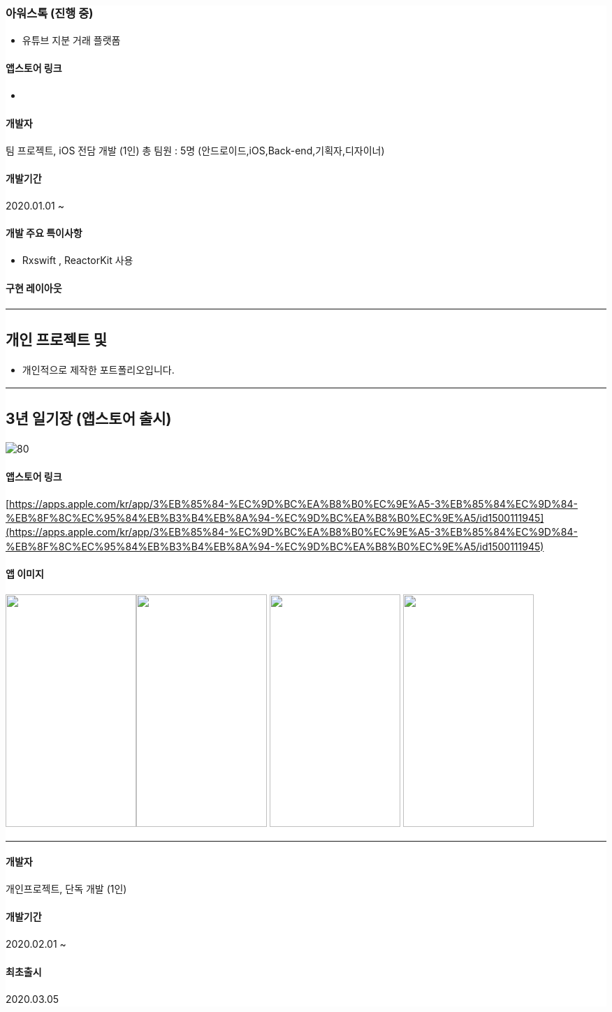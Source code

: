 
### 아워스톡 (진행 중)

- 유튜브 지분 거래 플랫폼

#### 앱스토어 링크
- 

#### 개발자
   팀 프로젝트, iOS 전담 개발 (1인) 
   총 팀원 : 5명 (안드로이드,iOS,Back-end,기획자,디자이너)

#### 개발기간
   2020.01.01 ~

#### 개발 주요 특이사항
   - Rxswift , ReactorKit 사용

#### 구현 레이아웃 

---



## 개인 프로젝트 및 
- 개인적으로 제작한 포트폴리오입니다.
---


## **3년 일기장** (앱스토어 출시)
![80](https://user-images.githubusercontent.com/61003485/88134442-97241c00-cc1f-11ea-8358-d0d3985fa3f6.png)



 
#### 앱스토어 링크
  [https://apps.apple.com/kr/app/3%EB%85%84-%EC%9D%BC%EA%B8%B0%EC%9E%A5-3%EB%85%84%EC%9D%84-%EB%8F%8C%EC%95%84%EB%B3%B4%EB%8A%94-%EC%9D%BC%EA%B8%B0%EC%9E%A5/id1500111945](https://apps.apple.com/kr/app/3%EB%85%84-%EC%9D%BC%EA%B8%B0%EC%9E%A5-3%EB%85%84%EC%9D%84-%EB%8F%8C%EC%95%84%EB%B3%B4%EB%8A%94-%EC%9D%BC%EA%B8%B0%EC%9E%A5/id1500111945)

#### 앱 이미지
<img src="https://user-images.githubusercontent.com/61003485/88134860-b53e4c00-cc20-11ea-9ed7-d6ddf3702f69.png" width="187" height="333"><img src="https://user-images.githubusercontent.com/61003485/88134868-ba9b9680-cc20-11ea-9a3d-309260bb156c.png" width="187" height="333"> <img src="https://user-images.githubusercontent.com/61003485/88134876-be2f1d80-cc20-11ea-9230-8ad1ca460e8a.png" width="187" height="333"> <img src="https://user-images.githubusercontent.com/61003485/88134847-ac4d7a80-cc20-11ea-803c-17666888f937.png" width="187" height="333"> 
  
 
 ---

#### 개발자
   개인프로젝트, 단독 개발 (1인)
#### 개발기간 
   2020.02.01 ~
  
#### 최초출시 
   2020.03.05
  